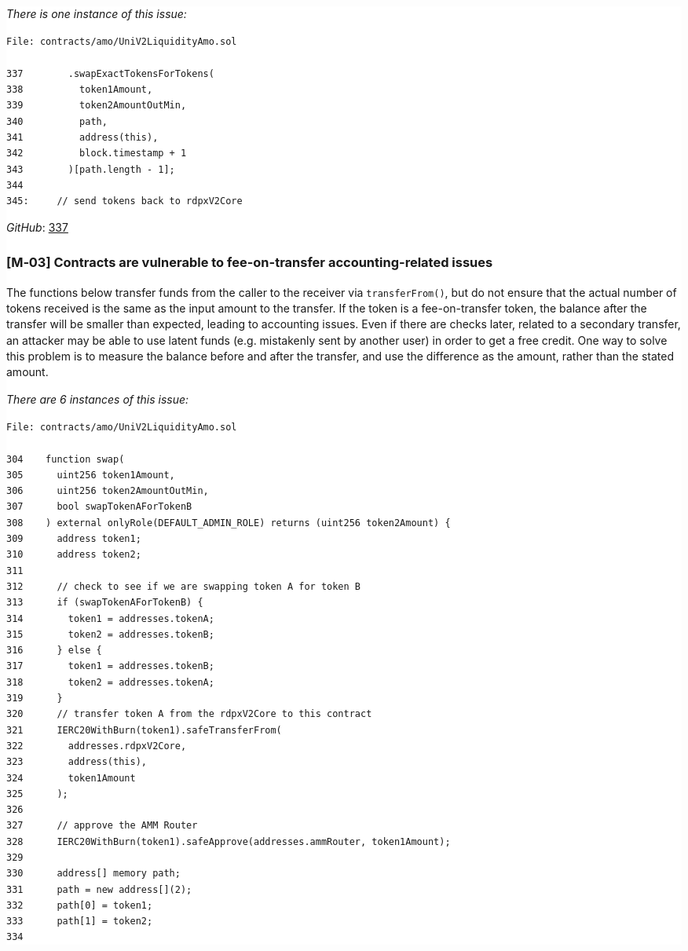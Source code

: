 *There is one instance of this issue:*

```solidity
File: contracts/amo/UniV2LiquidityAmo.sol

337        .swapExactTokensForTokens(
338          token1Amount,
339          token2AmountOutMin,
340          path,
341          address(this),
342          block.timestamp + 1
343        )[path.length - 1];
344  
345:     // send tokens back to rdpxV2Core

```
*GitHub*: [337](https://github.com/code-423n4/2023-08-dopex/blob/0ea4387a4851cd6c8811dfb61da95a677f3f63ae/contracts/amo/UniV2LiquidityAmo.sol#L337-L345)


### [M&#x2011;03] Contracts are vulnerable to fee-on-transfer accounting-related issues
The functions below transfer funds from the caller to the receiver via `transferFrom()`, but do not ensure that the actual number of tokens received is the same as the input amount to the transfer. If the token is a fee-on-transfer token, the balance after the transfer will be smaller than expected, leading to accounting issues. Even if there are checks later, related to a secondary transfer, an attacker may be able to use latent funds (e.g. mistakenly sent by another user) in order to get a free credit. One way to solve this problem is to measure the balance before and after the transfer, and use the difference as the amount, rather than the stated amount.

*There are 6 instances of this issue:*

```solidity
File: contracts/amo/UniV2LiquidityAmo.sol

304    function swap(
305      uint256 token1Amount,
306      uint256 token2AmountOutMin,
307      bool swapTokenAForTokenB
308    ) external onlyRole(DEFAULT_ADMIN_ROLE) returns (uint256 token2Amount) {
309      address token1;
310      address token2;
311  
312      // check to see if we are swapping token A for token B
313      if (swapTokenAForTokenB) {
314        token1 = addresses.tokenA;
315        token2 = addresses.tokenB;
316      } else {
317        token1 = addresses.tokenB;
318        token2 = addresses.tokenA;
319      }
320      // transfer token A from the rdpxV2Core to this contract
321      IERC20WithBurn(token1).safeTransferFrom(
322        addresses.rdpxV2Core,
323        address(this),
324        token1Amount
325      );
326  
327      // approve the AMM Router
328      IERC20WithBurn(token1).safeApprove(addresses.ammRouter, token1Amount);
329  
330      address[] memory path;
331      path = new address[](2);
332      path[0] = token1;
333      path[1] = token2;
334  
```